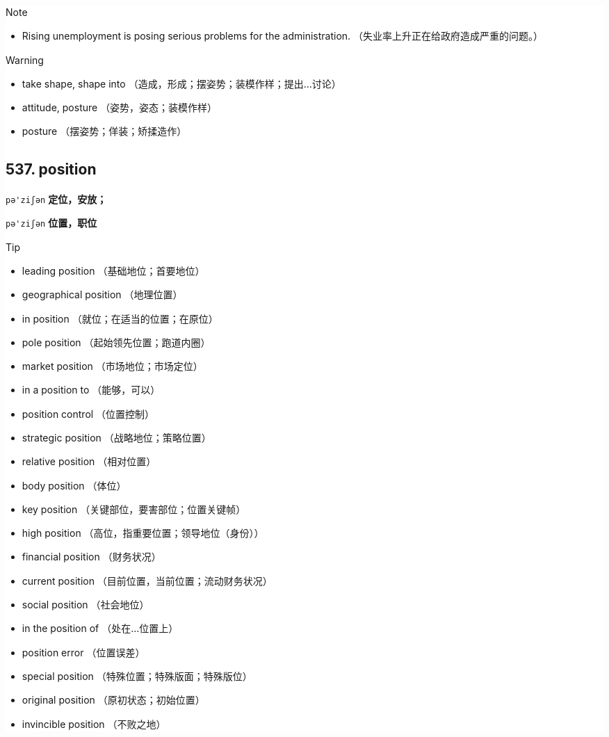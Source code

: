 > [!NOTE]
>
> - Rising unemployment is posing serious problems for the administration. （失业率上升正在给政府造成严重的问题。）
>

> [!WARNING]
>
> - take shape, shape into （造成，形成；摆姿势；装模作样；提出…讨论）
>
> - attitude, posture （姿势，姿态；装模作样）
>
> - posture （摆姿势；佯装；矫揉造作）
>

## 537. position

`pə'ziʃən`  **定位，安放；**

`pə'ziʃən`  **位置，职位**

> [!TIP]
>
> - leading position （基础地位；首要地位）
>
> - geographical position （地理位置）
>
> - in position （就位；在适当的位置；在原位）
>
> - pole position （起始领先位置；跑道内圈）
>
> - market position （市场地位；市场定位）
>
> - in a position to （能够，可以）
>
> - position control （位置控制）
>
> - strategic position （战略地位；策略位置）
>
> - relative position （相对位置）
>
> - body position （体位）
>
> - key position （关键部位，要害部位；位置关键帧）
>
> - high position （高位，指重要位置；领导地位（身份））
>
> - financial position （财务状况）
>
> - current position （目前位置，当前位置；流动财务状况）
>
> - social position （社会地位）
>
> - in the position of （处在…位置上）
>
> - position error （位置误差）
>
> - special position （特殊位置；特殊版面；特殊版位）
>
> - original position （原初状态；初始位置）
>
> - invincible position （不败之地）
>
